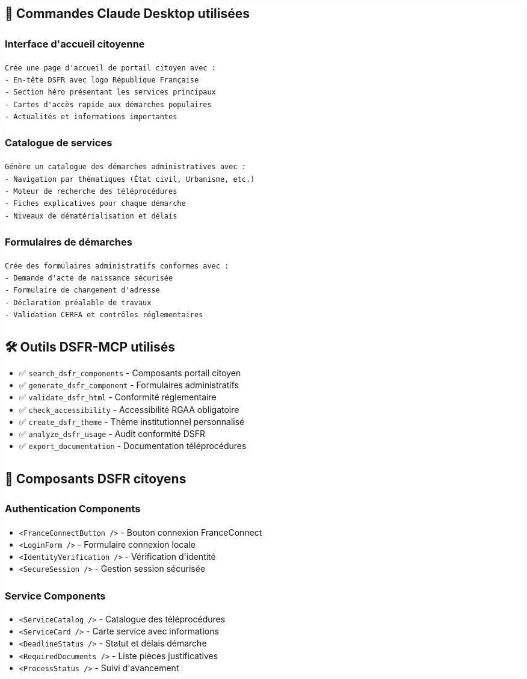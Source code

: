 ## 🚀 Commandes Claude Desktop utilisées

### Interface d'accueil citoyenne
```
Crée une page d'accueil de portail citoyen avec :
- En-tête DSFR avec logo République Française
- Section héro présentant les services principaux
- Cartes d'accès rapide aux démarches populaires
- Actualités et informations importantes
```

### Catalogue de services
```
Génère un catalogue des démarches administratives avec :
- Navigation par thématiques (État civil, Urbanisme, etc.)
- Moteur de recherche des téléprocédures
- Fiches explicatives pour chaque démarche
- Niveaux de dématérialisation et délais
```

### Formulaires de démarches
```
Crée des formulaires administratifs conformes avec :
- Demande d'acte de naissance sécurisée
- Formulaire de changement d'adresse
- Déclaration préalable de travaux
- Validation CERFA et contrôles réglementaires
```

## 🛠️ Outils DSFR-MCP utilisés

- ✅ `search_dsfr_components` - Composants portail citoyen
- ✅ `generate_dsfr_component` - Formulaires administratifs
- ✅ `validate_dsfr_html` - Conformité réglementaire  
- ✅ `check_accessibility` - Accessibilité RGAA obligatoire
- ✅ `create_dsfr_theme` - Thème institutionnel personnalisé
- ✅ `analyze_dsfr_usage` - Audit conformité DSFR
- ✅ `export_documentation` - Documentation téléprocédures

## 🎨 Composants DSFR citoyens

### Authentication Components
- `<FranceConnectButton />` - Bouton connexion FranceConnect
- `<LoginForm />` - Formulaire connexion locale
- `<IdentityVerification />` - Vérification d'identité
- `<SecureSession />` - Gestion session sécurisée

### Service Components  
- `<ServiceCatalog />` - Catalogue des téléprocédures
- `<ServiceCard />` - Carte service avec informations
- `<DeadlineStatus />` - Statut et délais démarche
- `<RequiredDocuments />` - Liste pièces justificatives
- `<ProcessStatus />` - Suivi d'avancement
